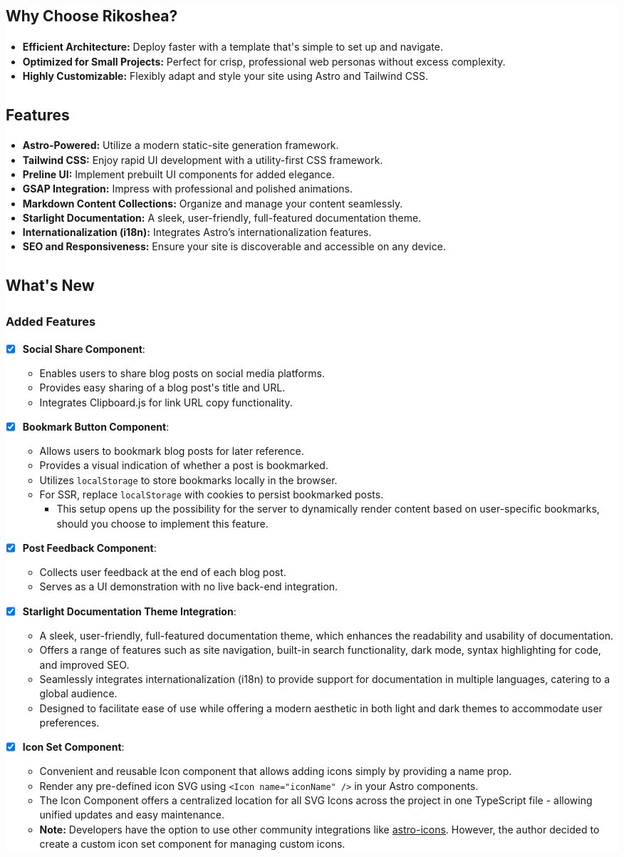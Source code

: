 ## Why Choose Rikoshea?

- **Efficient Architecture:** Deploy faster with a template that's simple to set up and navigate.
- **Optimized for Small Projects:** Perfect for crisp, professional web personas without excess complexity.
- **Highly Customizable:** Flexibly adapt and style your site using Astro and Tailwind CSS.

## Features

- **Astro-Powered:** Utilize a modern static-site generation framework.
- **Tailwind CSS:** Enjoy rapid UI development with a utility-first CSS framework.
- **Preline UI:** Implement prebuilt UI components for added elegance.
- **GSAP Integration:** Impress with professional and polished animations.
- **Markdown Content Collections:** Organize and manage your content seamlessly.
- **Starlight Documentation:** A sleek, user-friendly, full-featured documentation theme.
- **Internationalization (i18n):** Integrates Astro’s internationalization features.
- **SEO and Responsiveness:** Ensure your site is discoverable and accessible on any device.

## What's New

### Added Features
- [x] **Social Share Component**: 
  - Enables users to share blog posts on social media platforms.
  - Provides easy sharing of a blog post's title and URL.
  - Integrates Clipboard.js for link URL copy functionality.

- [x] **Bookmark Button Component**:
  - Allows users to bookmark blog posts for later reference.
  - Provides a visual indication of whether a post is bookmarked.
  - Utilizes `localStorage` to store bookmarks locally in the browser.
  - For SSR, replace `localStorage` with cookies to persist bookmarked posts. 
    - This setup opens up the possibility for the server to dynamically render content based on user-specific bookmarks, should you choose to implement this feature.

- [x] **Post Feedback Component**:
  - Collects user feedback at the end of each blog post.
  - Serves as a UI demonstration with no live back-end integration.
  
- [x] **Starlight Documentation Theme Integration**:
  - A sleek, user-friendly, full-featured documentation theme, which enhances the readability and usability of documentation.
  - Offers a range of features such as site navigation, built-in search functionality, dark mode, syntax highlighting for code, and improved SEO.
  - Seamlessly integrates internationalization (i18n) to provide support for documentation in multiple languages, catering to a global audience.
  - Designed to facilitate ease of use while offering a modern aesthetic in both light and dark themes to accommodate user preferences.

- [x] **Icon Set Component**:
  - Convenient and reusable Icon component that allows adding icons simply by providing a name prop.
  - Render any pre-defined icon SVG using `<Icon name="iconName" />` in your Astro components.
  - The Icon Component offers a centralized location for all SVG Icons across the project in one TypeScript file - allowing unified updates and easy maintenance.
  - **Note:** Developers have the option to use other community integrations like [astro-icons](https://github.com/natemoo-re/astro-icon). However, the author decided to create a custom icon set component for managing custom icons.
